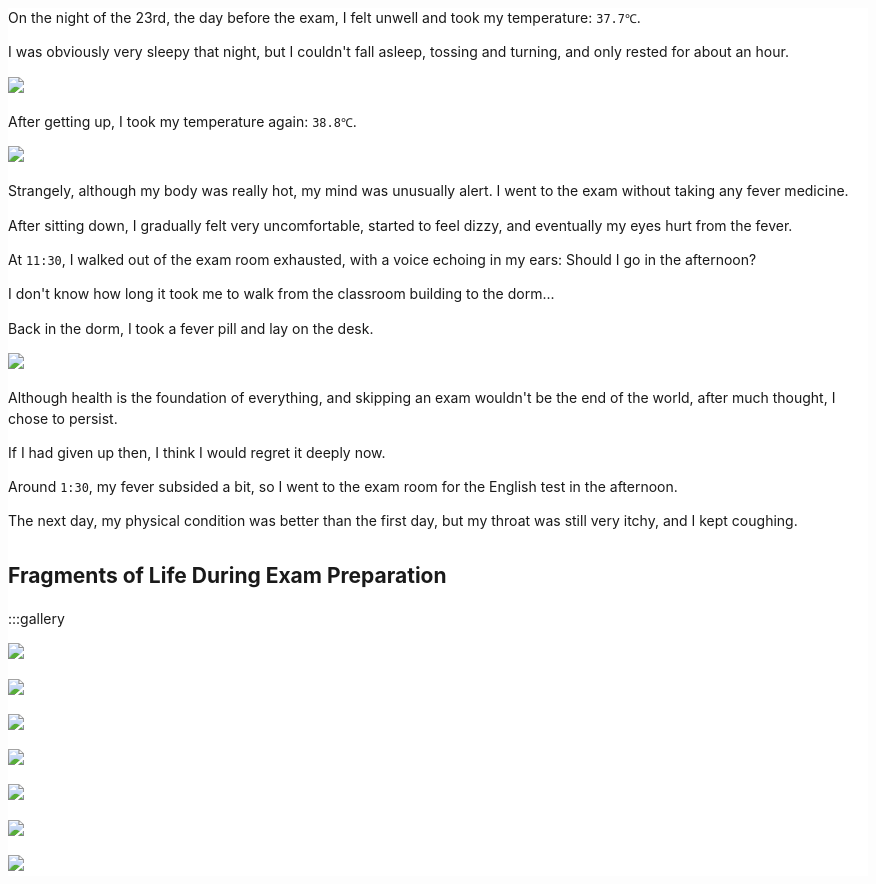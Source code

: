 On the night of the 23rd, the day before the exam, I felt unwell and took my temperature: `37.7℃`.

I was obviously very sleepy that night, but I couldn't fall asleep, tossing and turning, and only rested for about an hour.

![](https://files.guoqi.dev/images/20250831212043823.webp)

After getting up, I took my temperature again: `38.8℃`.

![](https://files.guoqi.dev/images/20250831212043823.webp)

Strangely, although my body was really hot, my mind was unusually alert. I went to the exam without taking any fever medicine.

After sitting down, I gradually felt very uncomfortable, started to feel dizzy, and eventually my eyes hurt from the fever.

At `11:30`, I walked out of the exam room exhausted, with a voice echoing in my ears: Should I go in the afternoon?

I don't know how long it took me to walk from the classroom building to the dorm...

Back in the dorm, I took a fever pill and lay on the desk.

![](https://files.guoqi.dev/images/20250831212303901.webp)

Although health is the foundation of everything, and skipping an exam wouldn't be the end of the world, after much thought, I chose to persist.

If I had given up then, I think I would regret it deeply now.

Around `1:30`, my fever subsided a bit, so I went to the exam room for the English test in the afternoon.

The next day, my physical condition was better than the first day, but my throat was still very itchy, and I kept coughing.

## Fragments of Life During Exam Preparation

:::gallery

![](https://files.guoqi.dev/images/20250831212543565.webp)

![](https://files.guoqi.dev/images/20250831212602250.webp)

![](https://files.guoqi.dev/images/20250831212617778.webp)

![](https://files.guoqi.dev/images/20250831212631903.webp)

![](https://files.guoqi.dev/images/20250831212646523.webp)

![](https://files.guoqi.dev/images/20250831212700475.webp)

![](https://files.guoqi.dev/images/20250831212714031.webp)
